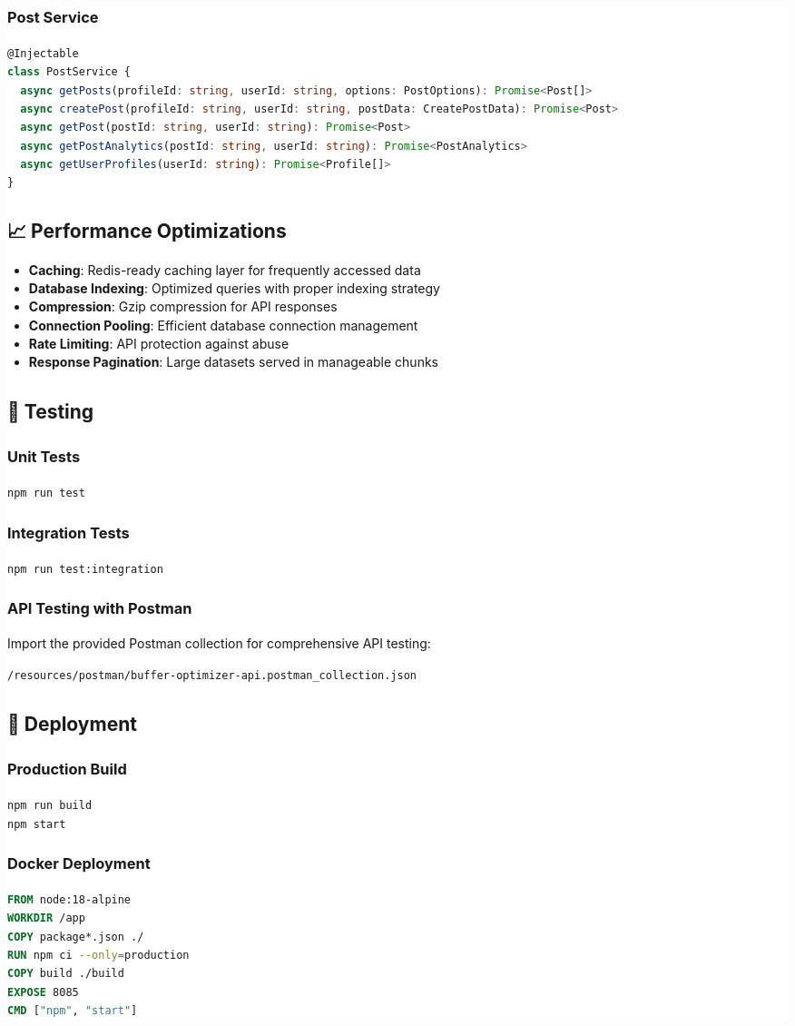 ### Post Service
```typescript
@Injectable  
class PostService {
  async getPosts(profileId: string, userId: string, options: PostOptions): Promise<Post[]>
  async createPost(profileId: string, userId: string, postData: CreatePostData): Promise<Post>
  async getPost(postId: string, userId: string): Promise<Post>
  async getPostAnalytics(postId: string, userId: string): Promise<PostAnalytics>
  async getUserProfiles(userId: string): Promise<Profile[]>
}
```

## 📈 Performance Optimizations

- **Caching**: Redis-ready caching layer for frequently accessed data
- **Database Indexing**: Optimized queries with proper indexing strategy
- **Compression**: Gzip compression for API responses
- **Connection Pooling**: Efficient database connection management
- **Rate Limiting**: API protection against abuse
- **Response Pagination**: Large datasets served in manageable chunks

## 🧪 Testing

### Unit Tests
```bash
npm run test
```

### Integration Tests
```bash
npm run test:integration
```

### API Testing with Postman
Import the provided Postman collection for comprehensive API testing:
```
/resources/postman/buffer-optimizer-api.postman_collection.json
```

## 🚀 Deployment

### Production Build
```bash
npm run build
npm start
```

### Docker Deployment
```dockerfile
FROM node:18-alpine
WORKDIR /app
COPY package*.json ./
RUN npm ci --only=production
COPY build ./build
EXPOSE 8085
CMD ["npm", "start"]
```
